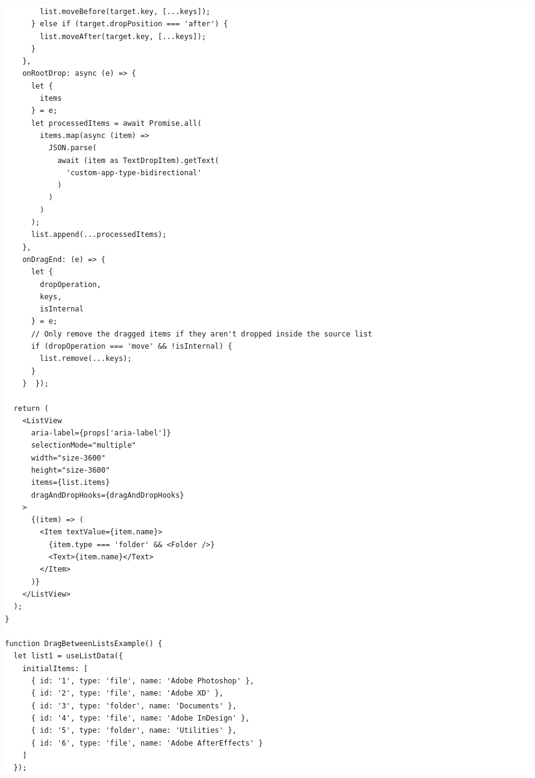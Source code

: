 ```
        list.moveBefore(target.key, [...keys]);
      } else if (target.dropPosition === 'after') {
        list.moveAfter(target.key, [...keys]);
      }
    },
    onRootDrop: async (e) => {
      let {
        items
      } = e;
      let processedItems = await Promise.all(
        items.map(async (item) =>
          JSON.parse(
            await (item as TextDropItem).getText(
              'custom-app-type-bidirectional'
            )
          )
        )
      );
      list.append(...processedItems);
    },
    onDragEnd: (e) => {
      let {
        dropOperation,
        keys,
        isInternal
      } = e;
      // Only remove the dragged items if they aren't dropped inside the source list
      if (dropOperation === 'move' && !isInternal) {
        list.remove(...keys);
      }
    }  });

  return (
    <ListView
      aria-label={props['aria-label']}
      selectionMode="multiple"
      width="size-3600"
      height="size-3600"
      items={list.items}
      dragAndDropHooks={dragAndDropHooks}
    >
      {(item) => (
        <Item textValue={item.name}>
          {item.type === 'folder' && <Folder />}
          <Text>{item.name}</Text>
        </Item>
      )}
    </ListView>
  );
}

function DragBetweenListsExample() {
  let list1 = useListData({
    initialItems: [
      { id: '1', type: 'file', name: 'Adobe Photoshop' },
      { id: '2', type: 'file', name: 'Adobe XD' },
      { id: '3', type: 'folder', name: 'Documents' },
      { id: '4', type: 'file', name: 'Adobe InDesign' },
      { id: '5', type: 'folder', name: 'Utilities' },
      { id: '6', type: 'file', name: 'Adobe AfterEffects' }
    ]
  });

```